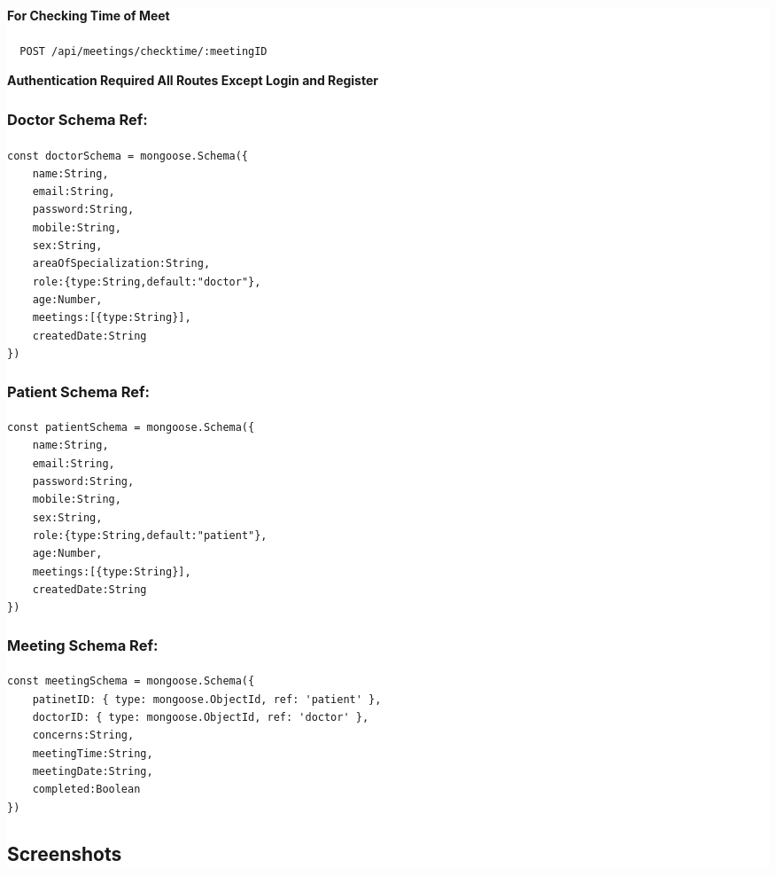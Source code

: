 ####  For Checking Time of Meet
```http
  POST /api/meetings/checktime/:meetingID
```

**Authentication Required All Routes Except Login and Register**

### Doctor Schema Ref:
```
const doctorSchema = mongoose.Schema({
    name:String,
    email:String,
    password:String,
    mobile:String,
    sex:String,
    areaOfSpecialization:String,
    role:{type:String,default:"doctor"},
    age:Number,
    meetings:[{type:String}],
    createdDate:String
})
```

### Patient Schema Ref:
```
const patientSchema = mongoose.Schema({
    name:String,
    email:String,
    password:String,
    mobile:String,
    sex:String,
    role:{type:String,default:"patient"},
    age:Number,
    meetings:[{type:String}],
    createdDate:String
})
```

### Meeting Schema Ref:
```
const meetingSchema = mongoose.Schema({
    patinetID: { type: mongoose.ObjectId, ref: 'patient' },
    doctorID: { type: mongoose.ObjectId, ref: 'doctor' },
    concerns:String,
    meetingTime:String,
    meetingDate:String,
    completed:Boolean
})
```

## Screenshots
